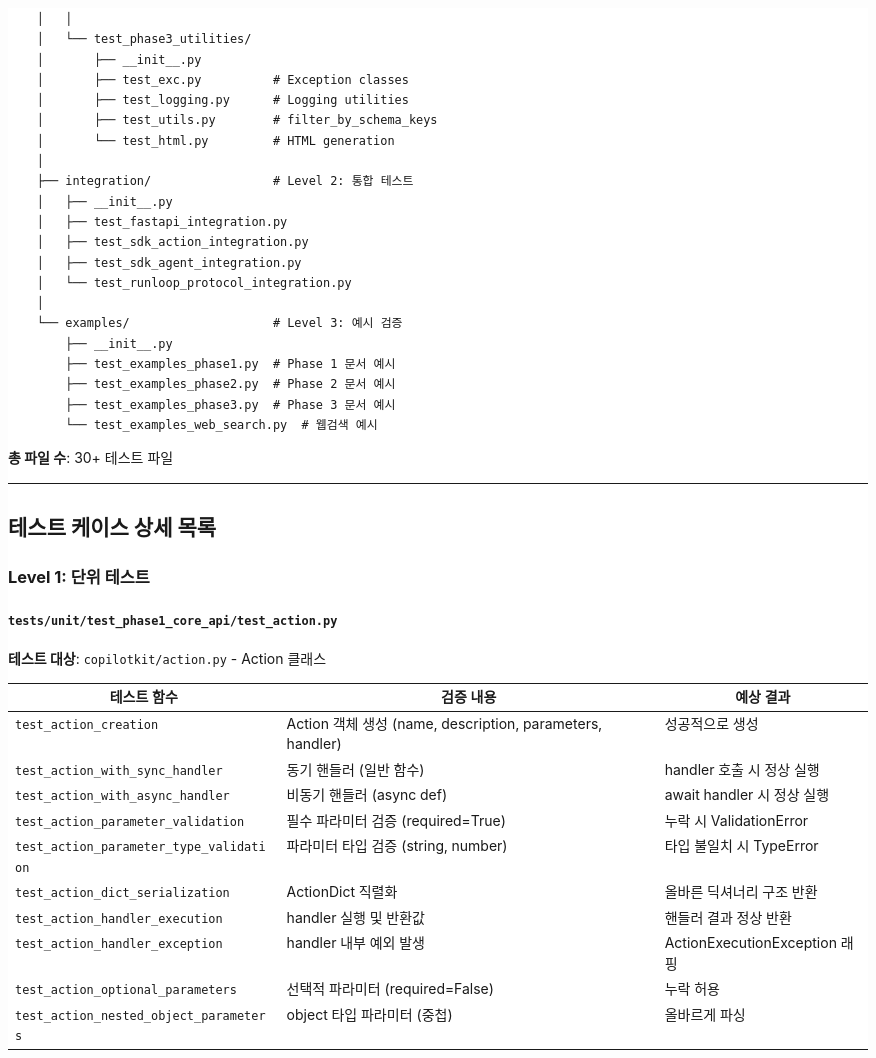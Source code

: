 ```
    │   │
    │   └── test_phase3_utilities/
    │       ├── __init__.py
    │       ├── test_exc.py          # Exception classes
    │       ├── test_logging.py      # Logging utilities
    │       ├── test_utils.py        # filter_by_schema_keys
    │       └── test_html.py         # HTML generation
    │
    ├── integration/                 # Level 2: 통합 테스트
    │   ├── __init__.py
    │   ├── test_fastapi_integration.py
    │   ├── test_sdk_action_integration.py
    │   ├── test_sdk_agent_integration.py
    │   └── test_runloop_protocol_integration.py
    │
    └── examples/                    # Level 3: 예시 검증
        ├── __init__.py
        ├── test_examples_phase1.py  # Phase 1 문서 예시
        ├── test_examples_phase2.py  # Phase 2 문서 예시
        ├── test_examples_phase3.py  # Phase 3 문서 예시
        └── test_examples_web_search.py  # 웹검색 예시
```

**총 파일 수**: 30+ 테스트 파일

---

## 테스트 케이스 상세 목록

### Level 1: 단위 테스트

#### `tests/unit/test_phase1_core_api/test_action.py`

**테스트 대상**: `copilotkit/action.py` - Action 클래스

| 테스트 함수 | 검증 내용 | 예상 결과 |
|------------|---------|----------|
| `test_action_creation` | Action 객체 생성 (name, description, parameters, handler) | 성공적으로 생성 |
| `test_action_with_sync_handler` | 동기 핸들러 (일반 함수) | handler 호출 시 정상 실행 |
| `test_action_with_async_handler` | 비동기 핸들러 (async def) | await handler 시 정상 실행 |
| `test_action_parameter_validation` | 필수 파라미터 검증 (required=True) | 누락 시 ValidationError |
| `test_action_parameter_type_validation` | 파라미터 타입 검증 (string, number) | 타입 불일치 시 TypeError |
| `test_action_dict_serialization` | ActionDict 직렬화 | 올바른 딕셔너리 구조 반환 |
| `test_action_handler_execution` | handler 실행 및 반환값 | 핸들러 결과 정상 반환 |
| `test_action_handler_exception` | handler 내부 예외 발생 | ActionExecutionException 래핑 |
| `test_action_optional_parameters` | 선택적 파라미터 (required=False) | 누락 허용 |
| `test_action_nested_object_parameters` | object 타입 파라미터 (중첩) | 올바르게 파싱 |
